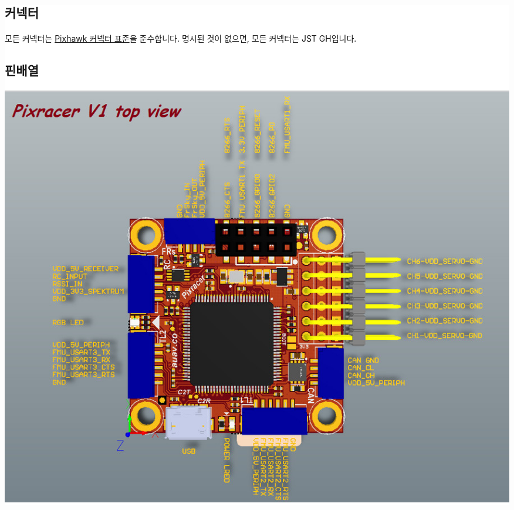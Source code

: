 ## 커넥터

모든 커넥터는 [Pixhawk 커넥터 표준](https://pixhawk.org/pixhawk-connector-standard/)을 준수합니다. 명시된 것이 없으면, 모든 커넥터는 JST GH입니다.

## 핀배열

![Pixracer top pinouts](../../assets/flight_controller/pixracer/pixracer_r09_top_pinouts.jpg)
